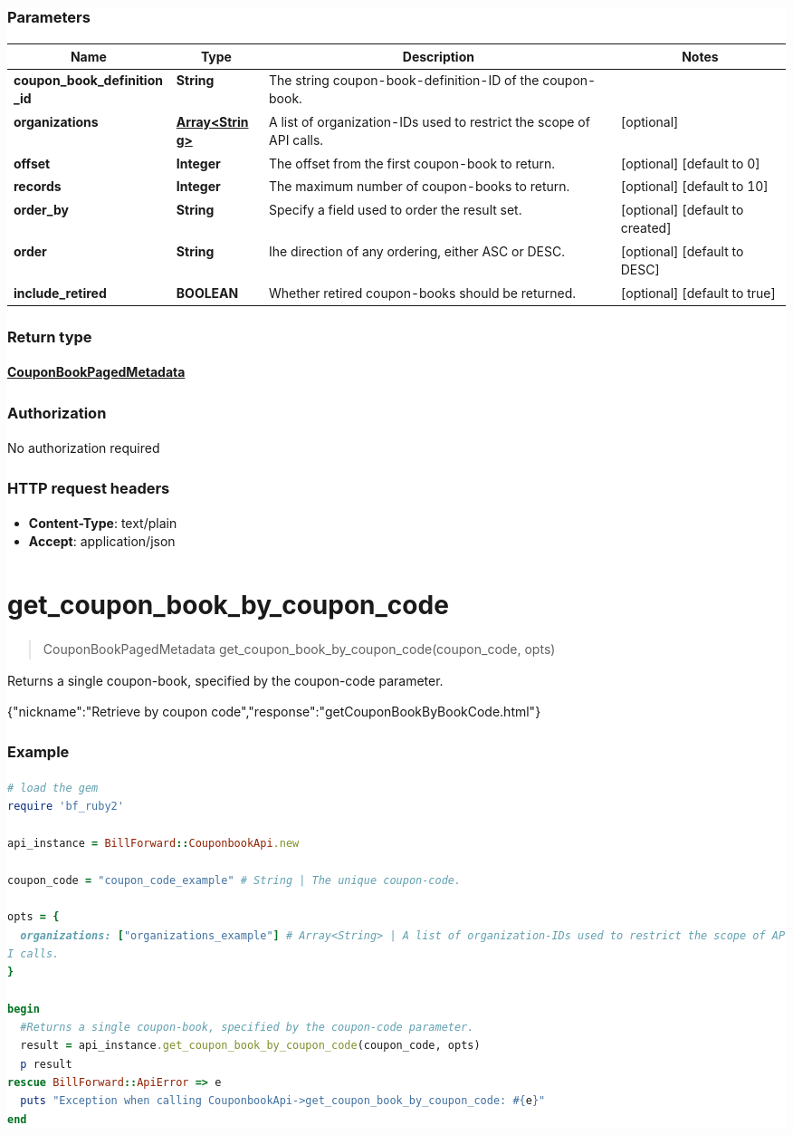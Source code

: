 ### Parameters

Name | Type | Description  | Notes
------------- | ------------- | ------------- | -------------
 **coupon_book_definition_id** | **String**| The string coupon-book-definition-ID of the coupon-book. | 
 **organizations** | [**Array&lt;String&gt;**](String.md)| A list of organization-IDs used to restrict the scope of API calls. | [optional] 
 **offset** | **Integer**| The offset from the first coupon-book to return. | [optional] [default to 0]
 **records** | **Integer**| The maximum number of coupon-books to return. | [optional] [default to 10]
 **order_by** | **String**| Specify a field used to order the result set. | [optional] [default to created]
 **order** | **String**| Ihe direction of any ordering, either ASC or DESC. | [optional] [default to DESC]
 **include_retired** | **BOOLEAN**| Whether retired coupon-books should be returned. | [optional] [default to true]

### Return type

[**CouponBookPagedMetadata**](CouponBookPagedMetadata.md)

### Authorization

No authorization required

### HTTP request headers

 - **Content-Type**: text/plain
 - **Accept**: application/json



# **get_coupon_book_by_coupon_code**
> CouponBookPagedMetadata get_coupon_book_by_coupon_code(coupon_code, opts)

Returns a single coupon-book, specified by the coupon-code parameter.

{\"nickname\":\"Retrieve by coupon code\",\"response\":\"getCouponBookByBookCode.html\"}

### Example
```ruby
# load the gem
require 'bf_ruby2'

api_instance = BillForward::CouponbookApi.new

coupon_code = "coupon_code_example" # String | The unique coupon-code.

opts = { 
  organizations: ["organizations_example"] # Array<String> | A list of organization-IDs used to restrict the scope of API calls.
}

begin
  #Returns a single coupon-book, specified by the coupon-code parameter.
  result = api_instance.get_coupon_book_by_coupon_code(coupon_code, opts)
  p result
rescue BillForward::ApiError => e
  puts "Exception when calling CouponbookApi->get_coupon_book_by_coupon_code: #{e}"
end
```
